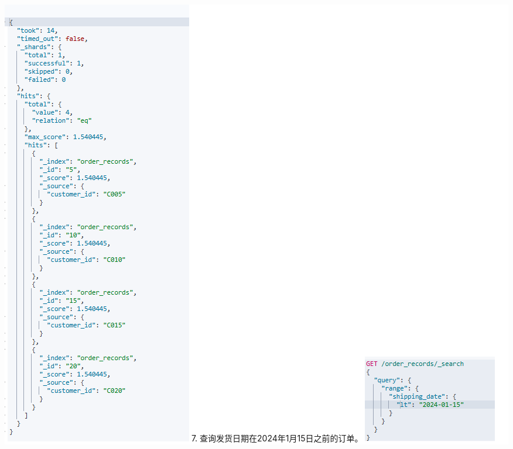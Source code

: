 ![img_104.png](pictures/img_104.png)
7. 查询发货日期在2024年1月15日之前的订单。
![img_105.png](pictures/img_105.png)